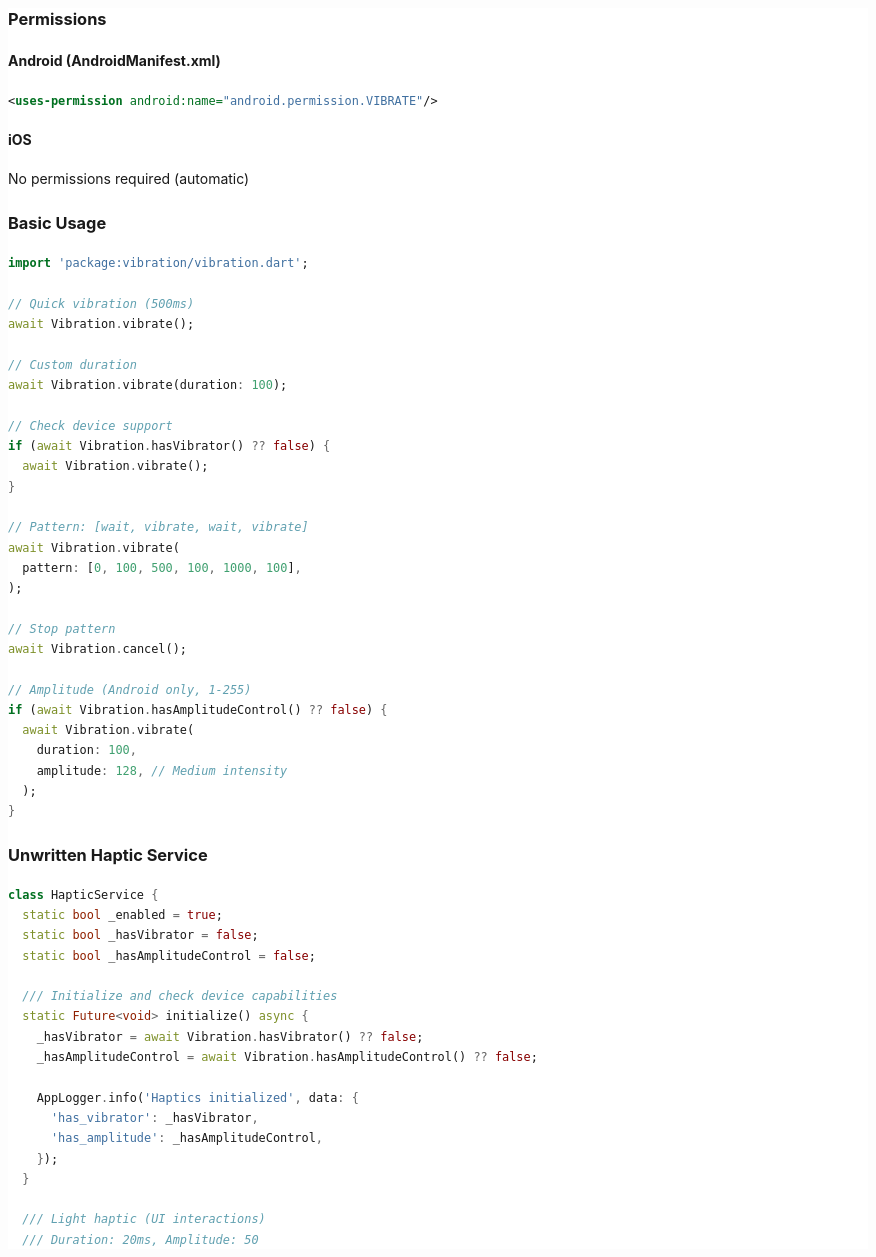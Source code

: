 ### Permissions

#### Android (AndroidManifest.xml)
```xml
<uses-permission android:name="android.permission.VIBRATE"/>
```

#### iOS
No permissions required (automatic)

### Basic Usage

```dart
import 'package:vibration/vibration.dart';

// Quick vibration (500ms)
await Vibration.vibrate();

// Custom duration
await Vibration.vibrate(duration: 100);

// Check device support
if (await Vibration.hasVibrator() ?? false) {
  await Vibration.vibrate();
}

// Pattern: [wait, vibrate, wait, vibrate]
await Vibration.vibrate(
  pattern: [0, 100, 500, 100, 1000, 100],
);

// Stop pattern
await Vibration.cancel();

// Amplitude (Android only, 1-255)
if (await Vibration.hasAmplitudeControl() ?? false) {
  await Vibration.vibrate(
    duration: 100,
    amplitude: 128, // Medium intensity
  );
}
```

### Unwritten Haptic Service

```dart
class HapticService {
  static bool _enabled = true;
  static bool _hasVibrator = false;
  static bool _hasAmplitudeControl = false;
  
  /// Initialize and check device capabilities
  static Future<void> initialize() async {
    _hasVibrator = await Vibration.hasVibrator() ?? false;
    _hasAmplitudeControl = await Vibration.hasAmplitudeControl() ?? false;
    
    AppLogger.info('Haptics initialized', data: {
      'has_vibrator': _hasVibrator,
      'has_amplitude': _hasAmplitudeControl,
    });
  }
  
  /// Light haptic (UI interactions)
  /// Duration: 20ms, Amplitude: 50
```